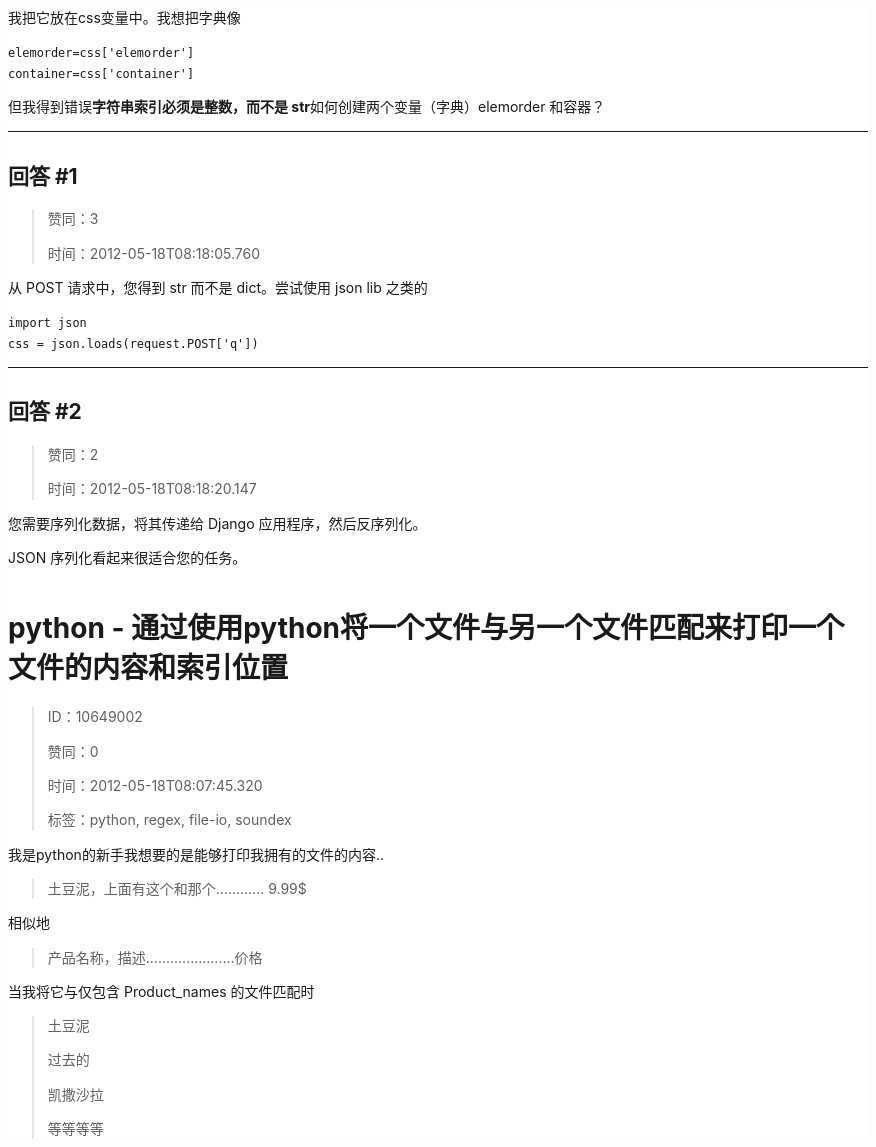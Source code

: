 我把它放在css变量中。我想把字典像

```
elemorder=css['elemorder']
container=css['container'] 
```

但我得到错误**字符串索引必须是整数，而不是 str**如何创建两个变量（字典）elemorder 和容器？

* * *

## 回答 #1

> 赞同：3
> 
> 时间：2012-05-18T08:18:05.760

从 POST 请求中，您得到 str 而不是 dict。尝试使用 json lib 之类的

```
import json
css = json.loads(request.POST['q']) 
```

* * *

## 回答 #2

> 赞同：2
> 
> 时间：2012-05-18T08:18:20.147

您需要序列化数据，将其传递给 Django 应用程序，然后反序列化。

JSON 序列化看起来很适合您的任务。

# python - 通过使用python将一个文件与另一个文件匹配来打印一个文件的内容和索引位置

> ID：10649002
> 
> 赞同：0
> 
> 时间：2012-05-18T08:07:45.320
> 
> 标签：python, regex, file-io, soundex

我是python的新手我想要的是能够打印我拥有的文件的内容..

> 土豆泥，上面有这个和那个............ 9.99$

相似地

> 产品名称，描述......................价格

当我将它与仅包含 Product_names 的文件匹配时

> 土豆泥
> 
> 过去的
> 
> 凯撒沙拉
> 
> 等等等等
